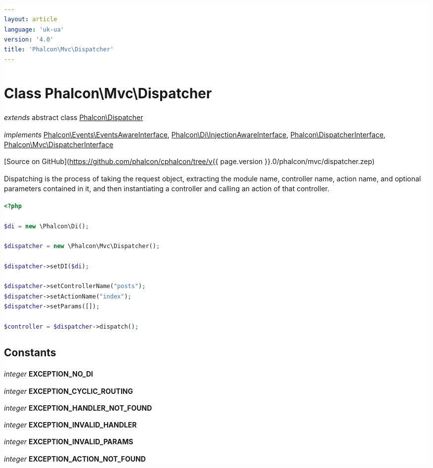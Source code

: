 ```yaml
---
layout: article
language: 'uk-ua'
version: '4.0'
title: 'Phalcon\Mvc\Dispatcher'
---
```

# Class **Phalcon\Mvc\Dispatcher**

*extends* abstract class [Phalcon\Dispatcher](Phalcon_Dispatcher)

*implements* [Phalcon\Events\EventsAwareInterface](Phalcon_Events_EventsAwareInterface), [Phalcon\Di\InjectionAwareInterface](Phalcon_Di_InjectionAwareInterface), [Phalcon\DispatcherInterface](Phalcon_DispatcherInterface), [Phalcon\Mvc\DispatcherInterface](Phalcon_Mvc_DispatcherInterface)

[Source on GitHub](https://github.com/phalcon/cphalcon/tree/v{{ page.version }}.0/phalcon/mvc/dispatcher.zep)

Dispatching is the process of taking the request object, extracting the module name, controller name, action name, and optional parameters contained in it, and then instantiating a controller and calling an action of that controller.

```php
<?php

$di = new \Phalcon\Di();

$dispatcher = new \Phalcon\Mvc\Dispatcher();

$dispatcher->setDI($di);

$dispatcher->setControllerName("posts");
$dispatcher->setActionName("index");
$dispatcher->setParams([]);

$controller = $dispatcher->dispatch();

```

## Constants

*integer* **EXCEPTION_NO_DI**

*integer* **EXCEPTION_CYCLIC_ROUTING**

*integer* **EXCEPTION_HANDLER_NOT_FOUND**

*integer* **EXCEPTION_INVALID_HANDLER**

*integer* **EXCEPTION_INVALID_PARAMS**

*integer* **EXCEPTION_ACTION_NOT_FOUND**
